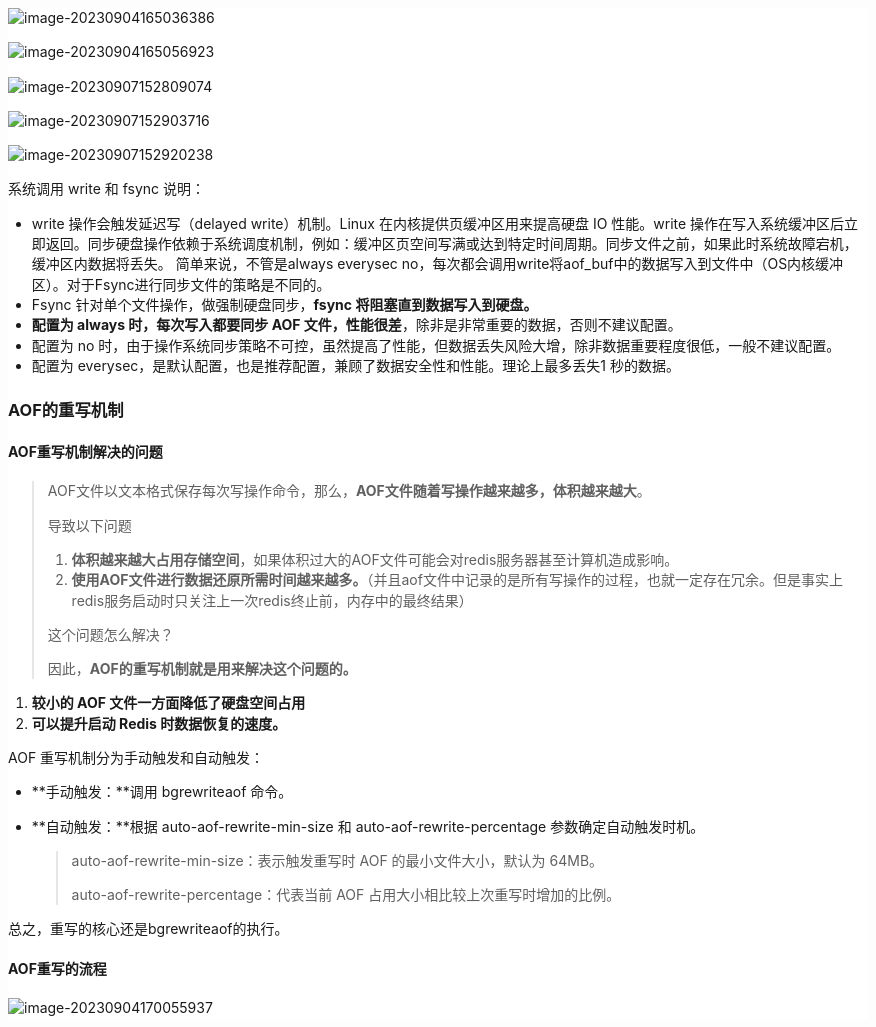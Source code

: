 ![image-20230904165036386](https://cdn.jsdelivr.net/gh/DaysOfExperience/blogImage@main/img/image-20230904165036386.png)

![image-20230904165056923](https://cdn.jsdelivr.net/gh/DaysOfExperience/blogImage@main/img/image-20230904165056923.png)

![image-20230907152809074](https://cdn.jsdelivr.net/gh/DaysOfExperience/blogImage@main/img/image-20230907152809074.png)

![image-20230907152903716](https://cdn.jsdelivr.net/gh/DaysOfExperience/blogImage@main/img/image-20230907152903716.png)

![image-20230907152920238](https://cdn.jsdelivr.net/gh/DaysOfExperience/blogImage@main/img/image-20230907152920238.png)

系统调⽤ write 和 fsync 说明：

- write 操作会触发延迟写（delayed write）机制。Linux 在内核提供页缓冲区⽤来提高硬盘 IO 性能。write 操作在写⼊系统缓冲区后⽴即返回。同步硬盘操作依赖于系统调度机制，例如：缓冲区页空间写满或达到特定时间周期。同步⽂件之前，如果此时系统故障宕机，缓冲区内数据将丢失。
  简单来说，不管是always everysec no，每次都会调用write将aof_buf中的数据写入到文件中（OS内核缓冲区）。对于Fsync进行同步文件的策略是不同的。
- Fsync 针对单个⽂件操作，做强制硬盘同步，**fsync 将阻塞直到数据写⼊到硬盘。**
- **配置为 always 时，每次写入都要同步 AOF ⽂件，性能很差**，除⾮是⾮常重要的数据，否则不建议配置。
- 配置为 no 时，由于操作系统同步策略不可控，虽然提⾼了性能，但数据丢失⻛险⼤增，除⾮数据重要程度很低，⼀般不建议配置。
- 配置为 everysec，是默认配置，也是推荐配置，兼顾了数据安全性和性能。理论上最多丢失1 秒的数据。

### AOF的重写机制

#### AOF重写机制解决的问题

> AOF文件以文本格式保存每次写操作命令，那么，**AOF文件随着写操作越来越多，体积越来越大**。
>
> 导致以下问题
>
> 1. **体积越来越大占用存储空间**，如果体积过大的AOF文件可能会对redis服务器甚至计算机造成影响。
> 2. **使用AOF文件进行数据还原所需时间越来越多。**（并且aof文件中记录的是所有写操作的过程，也就一定存在冗余。但是事实上redis服务启动时只关注上一次redis终止前，内存中的最终结果）
>
> 这个问题怎么解决？
>
> 因此，**AOF的重写机制就是用来解决这个问题的。**

1. **较小的 AOF 文件一方面降低了硬盘空间占用**
2. **可以提升启动 Redis 时数据恢复的速度。**

AOF 重写机制分为⼿动触发和⾃动触发：

- **⼿动触发：**调⽤ bgrewriteaof 命令。

- **⾃动触发：**根据 auto-aof-rewrite-min-size 和 auto-aof-rewrite-percentage 参数确定⾃动触发时机。 
  
  > auto-aof-rewrite-min-size：表⽰触发重写时 AOF 的最⼩⽂件⼤⼩，默认为 64MB。
  >
  > auto-aof-rewrite-percentage：代表当前 AOF 占⽤⼤⼩相⽐较上次重写时增加的⽐例。

总之，重写的核心还是bgrewriteaof的执行。

#### AOF重写的流程

![image-20230904170055937](https://cdn.jsdelivr.net/gh/DaysOfExperience/blogImage@main/img/image-20230904170055937.png)

